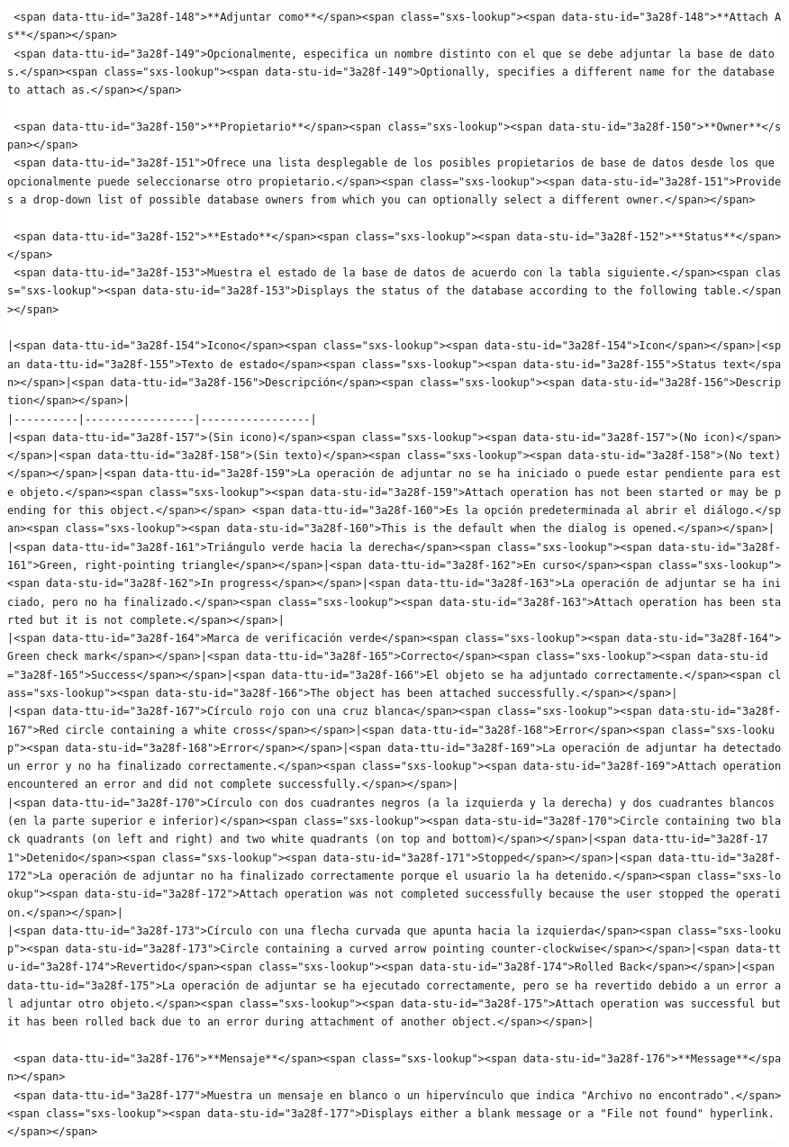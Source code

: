      <span data-ttu-id="3a28f-148">**Adjuntar como**</span><span class="sxs-lookup"><span data-stu-id="3a28f-148">**Attach As**</span></span>  
     <span data-ttu-id="3a28f-149">Opcionalmente, especifica un nombre distinto con el que se debe adjuntar la base de datos.</span><span class="sxs-lookup"><span data-stu-id="3a28f-149">Optionally, specifies a different name for the database to attach as.</span></span>  
  
     <span data-ttu-id="3a28f-150">**Propietario**</span><span class="sxs-lookup"><span data-stu-id="3a28f-150">**Owner**</span></span>  
     <span data-ttu-id="3a28f-151">Ofrece una lista desplegable de los posibles propietarios de base de datos desde los que opcionalmente puede seleccionarse otro propietario.</span><span class="sxs-lookup"><span data-stu-id="3a28f-151">Provides a drop-down list of possible database owners from which you can optionally select a different owner.</span></span>  
  
     <span data-ttu-id="3a28f-152">**Estado**</span><span class="sxs-lookup"><span data-stu-id="3a28f-152">**Status**</span></span>  
     <span data-ttu-id="3a28f-153">Muestra el estado de la base de datos de acuerdo con la tabla siguiente.</span><span class="sxs-lookup"><span data-stu-id="3a28f-153">Displays the status of the database according to the following table.</span></span>  
  
    |<span data-ttu-id="3a28f-154">Icono</span><span class="sxs-lookup"><span data-stu-id="3a28f-154">Icon</span></span>|<span data-ttu-id="3a28f-155">Texto de estado</span><span class="sxs-lookup"><span data-stu-id="3a28f-155">Status text</span></span>|<span data-ttu-id="3a28f-156">Descripción</span><span class="sxs-lookup"><span data-stu-id="3a28f-156">Description</span></span>|  
    |----------|-----------------|-----------------|  
    |<span data-ttu-id="3a28f-157">(Sin icono)</span><span class="sxs-lookup"><span data-stu-id="3a28f-157">(No icon)</span></span>|<span data-ttu-id="3a28f-158">(Sin texto)</span><span class="sxs-lookup"><span data-stu-id="3a28f-158">(No text)</span></span>|<span data-ttu-id="3a28f-159">La operación de adjuntar no se ha iniciado o puede estar pendiente para este objeto.</span><span class="sxs-lookup"><span data-stu-id="3a28f-159">Attach operation has not been started or may be pending for this object.</span></span> <span data-ttu-id="3a28f-160">Es la opción predeterminada al abrir el diálogo.</span><span class="sxs-lookup"><span data-stu-id="3a28f-160">This is the default when the dialog is opened.</span></span>|  
    |<span data-ttu-id="3a28f-161">Triángulo verde hacia la derecha</span><span class="sxs-lookup"><span data-stu-id="3a28f-161">Green, right-pointing triangle</span></span>|<span data-ttu-id="3a28f-162">En curso</span><span class="sxs-lookup"><span data-stu-id="3a28f-162">In progress</span></span>|<span data-ttu-id="3a28f-163">La operación de adjuntar se ha iniciado, pero no ha finalizado.</span><span class="sxs-lookup"><span data-stu-id="3a28f-163">Attach operation has been started but it is not complete.</span></span>|  
    |<span data-ttu-id="3a28f-164">Marca de verificación verde</span><span class="sxs-lookup"><span data-stu-id="3a28f-164">Green check mark</span></span>|<span data-ttu-id="3a28f-165">Correcto</span><span class="sxs-lookup"><span data-stu-id="3a28f-165">Success</span></span>|<span data-ttu-id="3a28f-166">El objeto se ha adjuntado correctamente.</span><span class="sxs-lookup"><span data-stu-id="3a28f-166">The object has been attached successfully.</span></span>|  
    |<span data-ttu-id="3a28f-167">Círculo rojo con una cruz blanca</span><span class="sxs-lookup"><span data-stu-id="3a28f-167">Red circle containing a white cross</span></span>|<span data-ttu-id="3a28f-168">Error</span><span class="sxs-lookup"><span data-stu-id="3a28f-168">Error</span></span>|<span data-ttu-id="3a28f-169">La operación de adjuntar ha detectado un error y no ha finalizado correctamente.</span><span class="sxs-lookup"><span data-stu-id="3a28f-169">Attach operation encountered an error and did not complete successfully.</span></span>|  
    |<span data-ttu-id="3a28f-170">Círculo con dos cuadrantes negros (a la izquierda y la derecha) y dos cuadrantes blancos (en la parte superior e inferior)</span><span class="sxs-lookup"><span data-stu-id="3a28f-170">Circle containing two black quadrants (on left and right) and two white quadrants (on top and bottom)</span></span>|<span data-ttu-id="3a28f-171">Detenido</span><span class="sxs-lookup"><span data-stu-id="3a28f-171">Stopped</span></span>|<span data-ttu-id="3a28f-172">La operación de adjuntar no ha finalizado correctamente porque el usuario la ha detenido.</span><span class="sxs-lookup"><span data-stu-id="3a28f-172">Attach operation was not completed successfully because the user stopped the operation.</span></span>|  
    |<span data-ttu-id="3a28f-173">Círculo con una flecha curvada que apunta hacia la izquierda</span><span class="sxs-lookup"><span data-stu-id="3a28f-173">Circle containing a curved arrow pointing counter-clockwise</span></span>|<span data-ttu-id="3a28f-174">Revertido</span><span class="sxs-lookup"><span data-stu-id="3a28f-174">Rolled Back</span></span>|<span data-ttu-id="3a28f-175">La operación de adjuntar se ha ejecutado correctamente, pero se ha revertido debido a un error al adjuntar otro objeto.</span><span class="sxs-lookup"><span data-stu-id="3a28f-175">Attach operation was successful but it has been rolled back due to an error during attachment of another object.</span></span>|  
  
     <span data-ttu-id="3a28f-176">**Mensaje**</span><span class="sxs-lookup"><span data-stu-id="3a28f-176">**Message**</span></span>  
     <span data-ttu-id="3a28f-177">Muestra un mensaje en blanco o un hipervínculo que indica "Archivo no encontrado".</span><span class="sxs-lookup"><span data-stu-id="3a28f-177">Displays either a blank message or a "File not found" hyperlink.</span></span>  
  